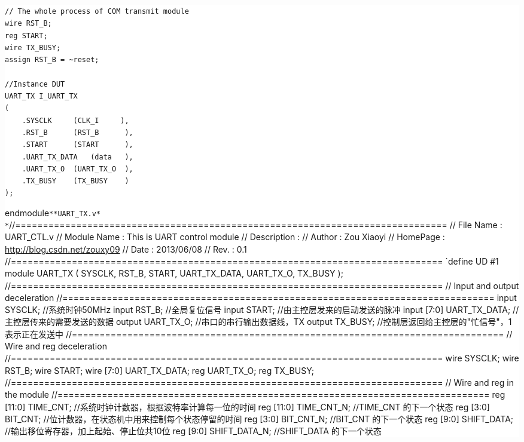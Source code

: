     // The whole process of COM transmit module
    wire RST_B;
    reg START;
    wire TX_BUSY;
    assign RST_B = ~reset;

    //Instance DUT
    UART_TX I_UART_TX
    (
        .SYSCLK     (CLK_I     ),
        .RST_B      (RST_B      ),
        .START      (START      ),
        .UART_TX_DATA   (data   ),
        .UART_TX_O  (UART_TX_O  ),
        .TX_BUSY    (TX_BUSY    )
    );
endmodule`
**UART_TX.v**
`//==============================================================================
// File Name   : UART_CTL.v
// Module Name : This is UART control module
// Description :
// Author      : Zou Xiaoyi
// HomePage    : http://blog.csdn.net/zouxy09
// Date        : 2013/06/08
// Rev.        : 0.1
//==============================================================================
`define UD #1
module UART_TX
        (
        SYSCLK,
        RST_B,
        START,
        UART_TX_DATA,
        UART_TX_O,
        TX_BUSY
        );
//==============================================================================
//  Input and output deceleration
//==============================================================================
input       SYSCLK;     //系统时钟50MHz
input       RST_B;      //全局复位信号
input       START;      //由主控层发来的启动发送的脉冲
input   [7:0]   UART_TX_DATA;   //主控层传来的需要发送的数据
output      UART_TX_O;  //串口的串行输出数据线，TX
output      TX_BUSY;    //控制层返回给主控层的"忙信号"，1 表示正在发送中
//==============================================================================
//  Wire and reg deceleration
//==============================================================================
wire        SYSCLK;
wire        RST_B;
wire        START;
wire    [7:0]   UART_TX_DATA;
reg     UART_TX_O;
reg     TX_BUSY;
//==============================================================================
//  Wire and reg in the module
//==============================================================================
reg [11:0]   TIME_CNT;   //系统时钟计数器，根据波特率计算每一位的时间
reg [11:0]   TIME_CNT_N; //TIME_CNT 的下一个状态
reg [3:0]   BIT_CNT;    //位计数器，在状态机中用来控制每个状态停留的时间
reg [3:0]   BIT_CNT_N;  //BIT_CNT 的下一个状态
reg [9:0]   SHIFT_DATA; //输出移位寄存器，加上起始、停止位共10位
reg [9:0]   SHIFT_DATA_N;   //SHIFT_DATA 的下一个状态